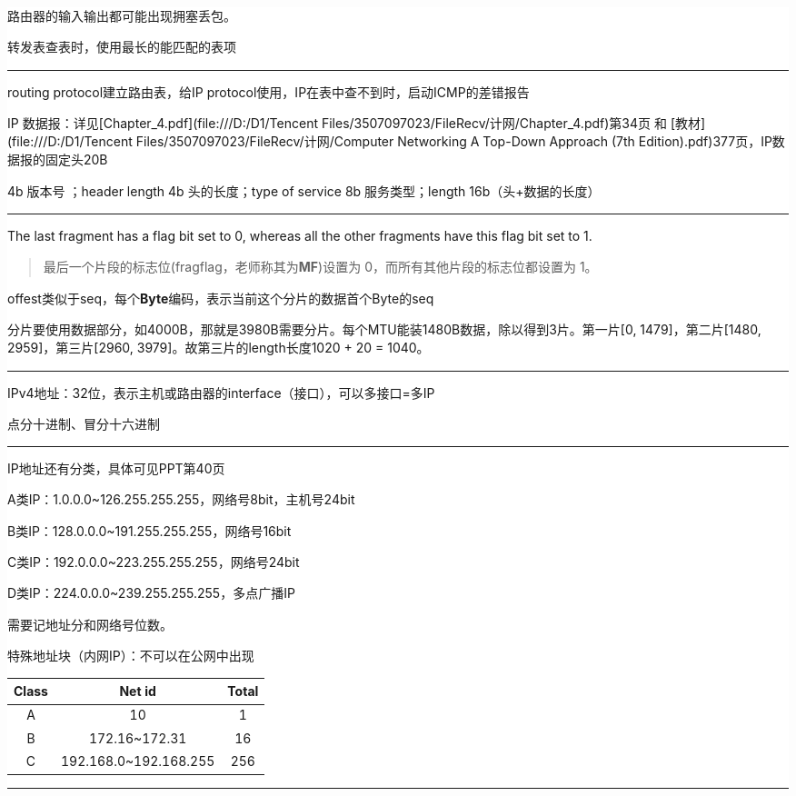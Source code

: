 
路由器的输入输出都可能出现拥塞丢包。

转发表查表时，使用最长的能匹配的表项

---

routing protocol建立路由表，给IP protocol使用，IP在表中查不到时，启动ICMP的差错报告



IP 数据报：详见[Chapter_4.pdf](file:///D:/D1/Tencent Files/3507097023/FileRecv/计网/Chapter_4.pdf)第34页 和 [教材](file:///D:/D1/Tencent Files/3507097023/FileRecv/计网/Computer Networking A Top-Down Approach (7th Edition).pdf)377页，IP数据报的固定头20B

4b 版本号 ；header length 4b 头的长度；type of service 8b 服务类型；length 16b（头+数据的长度）

---

The last fragment has a flag bit set to 0, whereas all the other fragments have this flag bit set to 1.

> 最后一个片段的标志位(fragflag，老师称其为**MF**)设置为 0，而所有其他片段的标志位都设置为 1。

offest类似于seq，每个**Byte**编码，表示当前这个分片的数据首个Byte的seq



分片要使用数据部分，如4000B，那就是3980B需要分片。每个MTU能装1480B数据，除以得到3片。第一片[0, 1479]，第二片[1480, 2959]，第三片[2960, 3979]。故第三片的length长度1020 + 20 = 1040。

---

IPv4地址：32位，表示主机或路由器的interface（接口），可以多接口=多IP

点分十进制、冒分十六进制

---

IP地址还有分类，具体可见PPT第40页

A类IP：1.0.0.0~126.255.255.255，网络号8bit，主机号24bit

B类IP：128.0.0.0~191.255.255.255，网络号16bit

C类IP：192.0.0.0~223.255.255.255，网络号24bit

D类IP：224.0.0.0~239.255.255.255，多点广播IP

需要记地址分和网络号位数。

特殊地址块（内网IP）：不可以在公网中出现

| Class |        Net id         | Total |
| :---: | :-------------------: | :---: |
|   A   |          10           |   1   |
|   B   |     172.16~172.31     |  16   |
|   C   | 192.168.0~192.168.255 |  256  |

---
